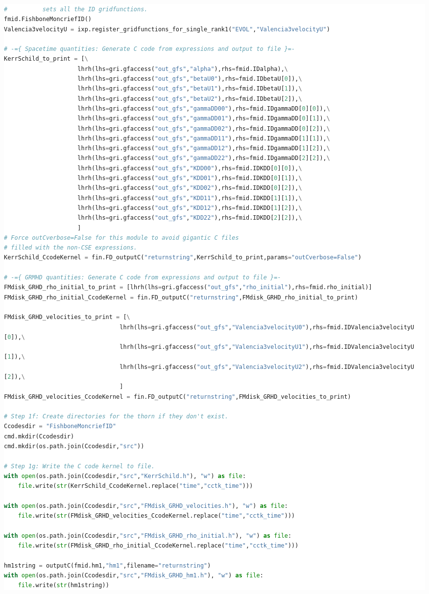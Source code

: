 ```python
#          sets all the ID gridfunctions.
fmid.FishboneMoncriefID()
Valencia3velocityU = ixp.register_gridfunctions_for_single_rank1("EVOL","Valencia3velocityU")

# -={ Spacetime quantities: Generate C code from expressions and output to file }=-
KerrSchild_to_print = [\
                     lhrh(lhs=gri.gfaccess("out_gfs","alpha"),rhs=fmid.IDalpha),\
                     lhrh(lhs=gri.gfaccess("out_gfs","betaU0"),rhs=fmid.IDbetaU[0]),\
                     lhrh(lhs=gri.gfaccess("out_gfs","betaU1"),rhs=fmid.IDbetaU[1]),\
                     lhrh(lhs=gri.gfaccess("out_gfs","betaU2"),rhs=fmid.IDbetaU[2]),\
                     lhrh(lhs=gri.gfaccess("out_gfs","gammaDD00"),rhs=fmid.IDgammaDD[0][0]),\
                     lhrh(lhs=gri.gfaccess("out_gfs","gammaDD01"),rhs=fmid.IDgammaDD[0][1]),\
                     lhrh(lhs=gri.gfaccess("out_gfs","gammaDD02"),rhs=fmid.IDgammaDD[0][2]),\
                     lhrh(lhs=gri.gfaccess("out_gfs","gammaDD11"),rhs=fmid.IDgammaDD[1][1]),\
                     lhrh(lhs=gri.gfaccess("out_gfs","gammaDD12"),rhs=fmid.IDgammaDD[1][2]),\
                     lhrh(lhs=gri.gfaccess("out_gfs","gammaDD22"),rhs=fmid.IDgammaDD[2][2]),\
                     lhrh(lhs=gri.gfaccess("out_gfs","KDD00"),rhs=fmid.IDKDD[0][0]),\
                     lhrh(lhs=gri.gfaccess("out_gfs","KDD01"),rhs=fmid.IDKDD[0][1]),\
                     lhrh(lhs=gri.gfaccess("out_gfs","KDD02"),rhs=fmid.IDKDD[0][2]),\
                     lhrh(lhs=gri.gfaccess("out_gfs","KDD11"),rhs=fmid.IDKDD[1][1]),\
                     lhrh(lhs=gri.gfaccess("out_gfs","KDD12"),rhs=fmid.IDKDD[1][2]),\
                     lhrh(lhs=gri.gfaccess("out_gfs","KDD22"),rhs=fmid.IDKDD[2][2]),\
                     ]
# Force outCverbose=False for this module to avoid gigantic C files
# filled with the non-CSE expressions.
KerrSchild_CcodeKernel = fin.FD_outputC("returnstring",KerrSchild_to_print,params="outCverbose=False")

# -={ GRMHD quantities: Generate C code from expressions and output to file }=-
FMdisk_GRHD_rho_initial_to_print = [lhrh(lhs=gri.gfaccess("out_gfs","rho_initial"),rhs=fmid.rho_initial)]
FMdisk_GRHD_rho_initial_CcodeKernel = fin.FD_outputC("returnstring",FMdisk_GRHD_rho_initial_to_print)

FMdisk_GRHD_velocities_to_print = [\
                                 lhrh(lhs=gri.gfaccess("out_gfs","Valencia3velocityU0"),rhs=fmid.IDValencia3velocityU[0]),\
                                 lhrh(lhs=gri.gfaccess("out_gfs","Valencia3velocityU1"),rhs=fmid.IDValencia3velocityU[1]),\
                                 lhrh(lhs=gri.gfaccess("out_gfs","Valencia3velocityU2"),rhs=fmid.IDValencia3velocityU[2]),\
                                 ]
FMdisk_GRHD_velocities_CcodeKernel = fin.FD_outputC("returnstring",FMdisk_GRHD_velocities_to_print)

# Step 1f: Create directories for the thorn if they don't exist.
Ccodesdir = "FishboneMoncriefID"
cmd.mkdir(Ccodesdir)
cmd.mkdir(os.path.join(Ccodesdir,"src"))

# Step 1g: Write the C code kernel to file.
with open(os.path.join(Ccodesdir,"src","KerrSchild.h"), "w") as file:
    file.write(str(KerrSchild_CcodeKernel.replace("time","cctk_time")))

with open(os.path.join(Ccodesdir,"src","FMdisk_GRHD_velocities.h"), "w") as file:
    file.write(str(FMdisk_GRHD_velocities_CcodeKernel.replace("time","cctk_time")))

with open(os.path.join(Ccodesdir,"src","FMdisk_GRHD_rho_initial.h"), "w") as file:
    file.write(str(FMdisk_GRHD_rho_initial_CcodeKernel.replace("time","cctk_time")))

hm1string = outputC(fmid.hm1,"hm1",filename="returnstring")
with open(os.path.join(Ccodesdir,"src","FMdisk_GRHD_hm1.h"), "w") as file:
    file.write(str(hm1string))
```